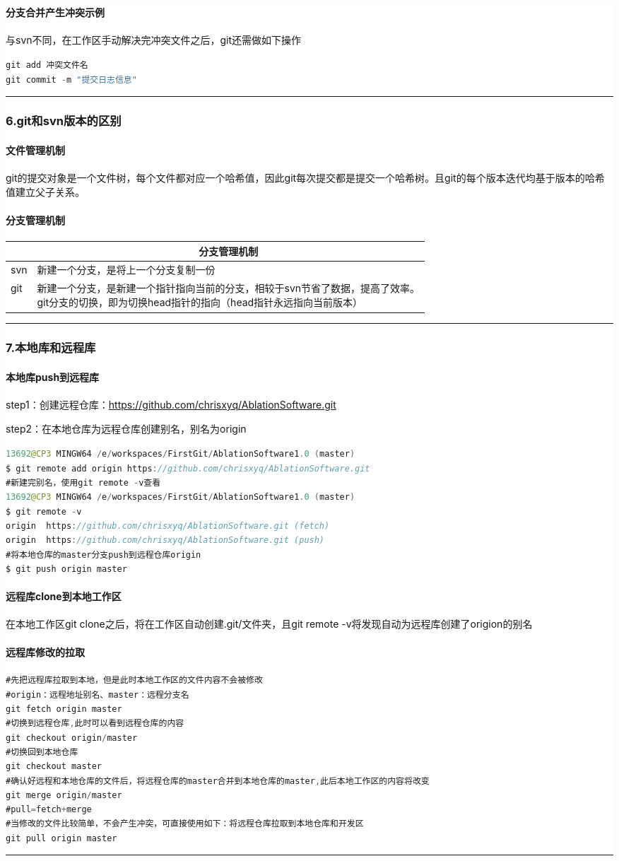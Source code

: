 #### 分支合并产生冲突示例

与svn不同，在工作区手动解决完冲突文件之后，git还需做如下操作

```java
git add 冲突文件名
git commit -m "提交日志信息"
```

-------------

### 6.git和svn版本的区别

#### 文件管理机制
git的提交对象是一个文件树，每个文件都对应一个哈希值，因此git每次提交都是提交一个哈希树。且git的每个版本迭代均基于版本的哈希值建立父子关系。

#### 分支管理机制

|      | 分支管理机制                                                 |
| ---- | ------------------------------------------------------------ |
| svn  | 新建一个分支，是将上一个分支复制一份                         |
| git  | 新建一个分支，是新建一个指针指向当前的分支，相较于svn节省了数据，提高了效率。<br />git分支的切换，即为切换head指针的指向（head指针永远指向当前版本） |

----------------------

### 7.本地库和远程库

#### 本地库push到远程库

step1：创建远程仓库：https://github.com/chrisxyq/AblationSoftware.git

step2：在本地仓库为远程仓库创建别名，别名为origin

```java
13692@CP3 MINGW64 /e/workspaces/FirstGit/AblationSoftware1.0 (master)
$ git remote add origin https://github.com/chrisxyq/AblationSoftware.git
#新建完别名，使用git remote -v查看
13692@CP3 MINGW64 /e/workspaces/FirstGit/AblationSoftware1.0 (master)
$ git remote -v
origin  https://github.com/chrisxyq/AblationSoftware.git (fetch)
origin  https://github.com/chrisxyq/AblationSoftware.git (push)
#将本地仓库的master分支push到远程仓库origin
$ git push origin master

```

#### 远程库clone到本地工作区

在本地工作区git clone之后，将在工作区自动创建.git/文件夹，且git remote -v将发现自动为远程库创建了origion的别名

#### 远程库修改的拉取

```java
#先把远程库拉取到本地，但是此时本地工作区的文件内容不会被修改
#origin：远程地址别名、master：远程分支名
git fetch origin master
#切换到远程仓库,此时可以看到远程仓库的内容
git checkout origin/master
#切换回到本地仓库
git checkout master
#确认好远程和本地仓库的文件后，将远程仓库的master合并到本地仓库的master,此后本地工作区的内容将改变
git merge origin/master
#pull=fetch+merge
#当修改的文件比较简单，不会产生冲突，可直接使用如下：将远程仓库拉取到本地仓库和开发区
git pull origin master
```

---